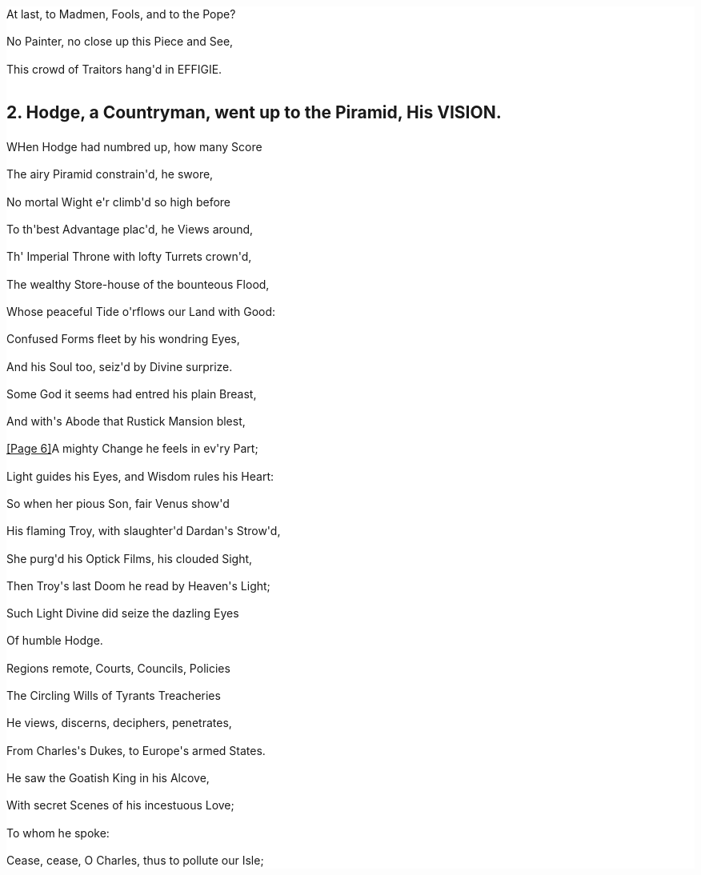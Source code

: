 At last, to Madmen, Fools, and to the Pope?

No Painter, no close up this Piece and See,

This crowd of Traitors hang'd in EFFIGIE.

## 2\. Hodge, a Countryman, went up to the Piramid, His VISION.

WHen Hodge had numbred up, how many Score

The airy Piramid constrain'd, he swore,

No mortal Wight e'r climb'd so high before

To th'best Advantage plac'd, he Views around,

Th' Imperial Throne with lofty Turrets crown'd,

The wealthy Store-house of the bounteous Flood,

Whose peaceful Tide o'rflows our Land with Good:

Confused Forms fleet by his wondring Eyes,

And his Soul too, seiz'd by Divine surprize.

Some God it seems had entred his plain Breast,

And with's Abode that Rustick Mansion blest,

[[Page 6]](http://eebo.chadwyck.com/downloadtiff?vid=40273&page=4)A mighty
Change he feels in ev'ry Part;

Light guides his Eyes, and Wisdom rules his Heart:

So when her pious Son, fair Venus show'd

His flaming Troy, with slaughter'd Dardan's Strow'd,

She purg'd his Optick Films, his clouded Sight,

Then Troy's last Doom he read by Heaven's Light;

Such Light Divine did seize the dazling Eyes

Of humble Hodge.

Regions remote, Courts, Councils, Policies

The Circling Wills of Tyrants Treacheries

He views, discerns, deciphers, penetrates,

From Charles's Dukes, to Europe's armed States.

He saw the Goatish King in his Alcove,

With secret Scenes of his incestuous Love;

To whom he spoke:

Cease, cease, O Charles, thus to pollute our Isle;

